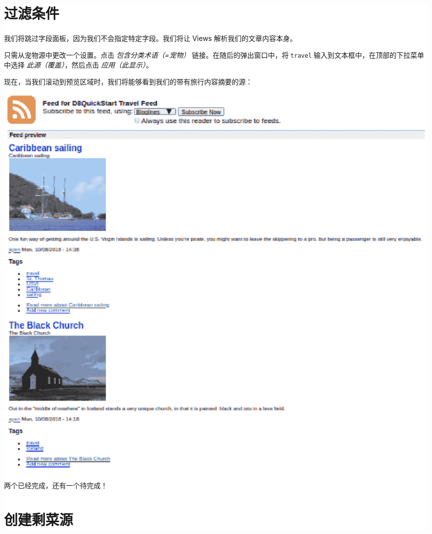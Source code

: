 # 过滤条件

我们将跳过字段面板，因为我们不会指定特定字段。我们将让 Views 解析我们的文章内容本身。

只需从宠物源中更改一个设置。点击 *包含分类术语（=宠物）* 链接。在随后的弹出窗口中，将 `travel` 输入到文本框中，在顶部的下拉菜单中选择 *此源（覆盖）*，然后点击 *应用（此显示）*。

现在，当我们滚动到预览区域时，我们将能够看到我们的带有旅行内容摘要的源：

![图片](img/9f23274d-cd7f-4da6-9ca7-c58ab148830b.png)

两个已经完成，还有一个待完成！

# 创建剩菜源
